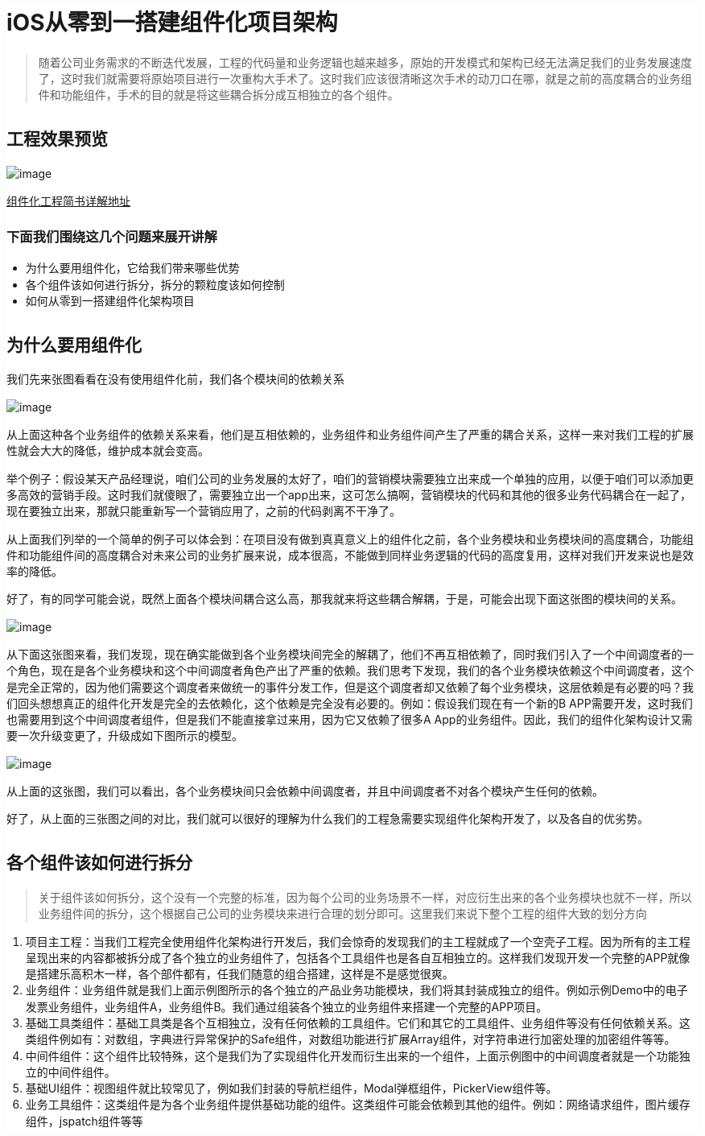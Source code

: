 # iOS从零到一搭建组件化项目架构
> 随着公司业务需求的不断迭代发展，工程的代码量和业务逻辑也越来越多，原始的开发模式和架构已经无法满足我们的业务发展速度了，这时我们就需要将原始项目进行一次重构大手术了。这时我们应该很清晰这次手术的动刀口在哪，就是之前的高度耦合的业务组件和功能组件，手术的目的就是将这些耦合拆分成互相独立的各个组件。

## 工程效果预览
![image](http://upload-images.jianshu.io/upload_images/6342050-a3211580aef1c283.jpg?imageMogr2/auto-orient/strip)

[组件化工程简书详解地址](https://www.jianshu.com/p/59c2d2c4b737)

### 下面我们围绕这几个问题来展开讲解

* 为什么要用组件化，它给我们带来哪些优势
* 各个组件该如何进行拆分，拆分的颗粒度该如何控制
* 如何从零到一搭建组件化架构项目

## 为什么要用组件化
我们先来张图看看在没有使用组件化前，我们各个模块间的依赖关系

![image](http://upload-images.jianshu.io/upload_images/6342050-872d698987796c0b.jpg?imageMogr2/auto-orient/strip%7CimageView2/2/w/1240)

从上面这种各个业务组件的依赖关系来看，他们是互相依赖的，业务组件和业务组件间产生了严重的耦合关系，这样一来对我们工程的扩展性就会大大的降低，维护成本就会变高。

举个例子：假设某天产品经理说，咱们公司的业务发展的太好了，咱们的营销模块需要独立出来成一个单独的应用，以便于咱们可以添加更多高效的营销手段。这时我们就傻眼了，需要独立出一个app出来，这可怎么搞啊，营销模块的代码和其他的很多业务代码耦合在一起了，现在要独立出来，那就只能重新写一个营销应用了，之前的代码剥离不干净了。

从上面我们列举的一个简单的例子可以体会到：在项目没有做到真真意义上的组件化之前，各个业务模块和业务模块间的高度耦合，功能组件和功能组件间的高度耦合对未来公司的业务扩展来说，成本很高，不能做到同样业务逻辑的代码的高度复用，这样对我们开发来说也是效率的降低。

好了，有的同学可能会说，既然上面各个模块间耦合这么高，那我就来将这些耦合解耦，于是，可能会出现下面这张图的模块间的关系。

![image](http://upload-images.jianshu.io/upload_images/6342050-3ca9d9a5293c60fd.jpg?imageMogr2/auto-orient/strip%7CimageView2/2/w/1240)

从下面这张图来看，我们发现，现在确实能做到各个业务模块间完全的解耦了，他们不再互相依赖了，同时我们引入了一个中间调度者的一个角色，现在是各个业务模块和这个中间调度者角色产出了严重的依赖。我们思考下发现，我们的各个业务模块依赖这个中间调度者，这个是完全正常的，因为他们需要这个调度者来做统一的事件分发工作，但是这个调度者却又依赖了每个业务模块，这层依赖是有必要的吗？我们回头想想真正的组件化开发是完全的去依赖化，这个依赖是完全没有必要的。例如：假设我们现在有一个新的B APP需要开发，这时我们也需要用到这个中间调度者组件，但是我们不能直接拿过来用，因为它又依赖了很多A App的业务组件。因此，我们的组件化架构设计又需要一次升级变更了，升级成如下图所示的模型。

![image](http://upload-images.jianshu.io/upload_images/6342050-f2f7278c12bbe7e9.jpg?imageMogr2/auto-orient/strip%7CimageView2/2/w/1240)

从上面的这张图，我们可以看出，各个业务模块间只会依赖中间调度者，并且中间调度者不对各个模块产生任何的依赖。

好了，从上面的三张图之间的对比，我们就可以很好的理解为什么我们的工程急需要实现组件化架构开发了，以及各自的优劣势。

## 各个组件该如何进行拆分
> 关于组件该如何拆分，这个没有一个完整的标准，因为每个公司的业务场景不一样，对应衍生出来的各个业务模块也就不一样，所以业务组件间的拆分，这个根据自己公司的业务模块来进行合理的划分即可。这里我们来说下整个工程的组件大致的划分方向

1. 项目主工程：当我们工程完全使用组件化架构进行开发后，我们会惊奇的发现我们的主工程就成了一个空壳子工程。因为所有的主工程呈现出来的内容都被拆分成了各个独立的业务组件了，包括各个工具组件也是各自互相独立的。这样我们发现开发一个完整的APP就像是搭建乐高积木一样，各个部件都有，任我们随意的组合搭建，这样是不是感觉很爽。
2. 业务组件：业务组件就是我们上面示例图所示的各个独立的产品业务功能模块，我们将其封装成独立的组件。例如示例Demo中的电子发票业务组件，业务组件A，业务组件B。我们通过组装各个独立的业务组件来搭建一个完整的APP项目。
3. 基础工具类组件：基础工具类是各个互相独立，没有任何依赖的工具组件。它们和其它的工具组件、业务组件等没有任何依赖关系。这类组件例如有：对数组，字典进行异常保护的Safe组件，对数组功能进行扩展Array组件，对字符串进行加密处理的加密组件等等。
4. 中间件组件：这个组件比较特殊，这个是我们为了实现组件化开发而衍生出来的一个组件，上面示例图中的中间调度者就是一个功能独立的中间件组件。
5. 基础UI组件：视图组件就比较常见了，例如我们封装的导航栏组件，Modal弹框组件，PickerView组件等。
6. 业务工具组件：这类组件是为各个业务组件提供基础功能的组件。这类组件可能会依赖到其他的组件。例如：网络请求组件，图片缓存组件，jspatch组件等等
